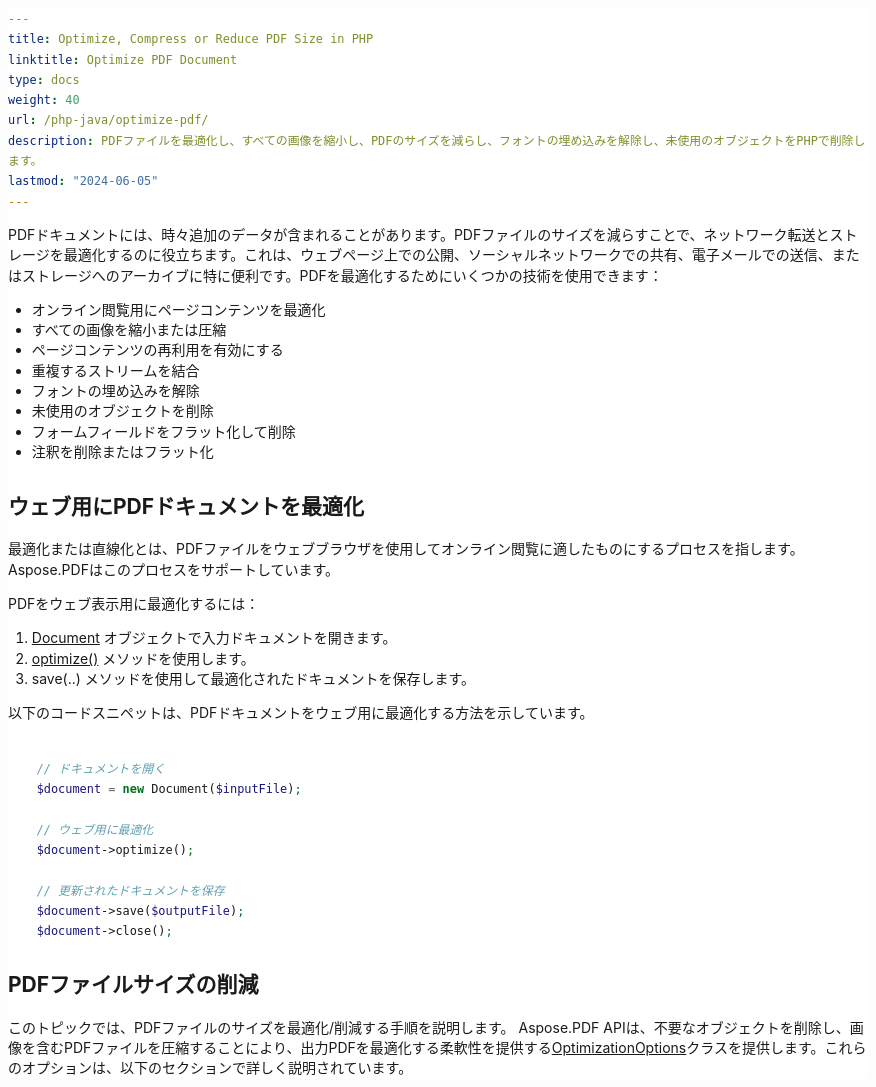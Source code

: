 ```yaml
---
title: Optimize, Compress or Reduce PDF Size in PHP
linktitle: Optimize PDF Document
type: docs
weight: 40
url: /php-java/optimize-pdf/
description: PDFファイルを最適化し、すべての画像を縮小し、PDFのサイズを減らし、フォントの埋め込みを解除し、未使用のオブジェクトをPHPで削除します。
lastmod: "2024-06-05"
---
```


PDFドキュメントには、時々追加のデータが含まれることがあります。PDFファイルのサイズを減らすことで、ネットワーク転送とストレージを最適化するのに役立ちます。これは、ウェブページ上での公開、ソーシャルネットワークでの共有、電子メールでの送信、またはストレージへのアーカイブに特に便利です。PDFを最適化するためにいくつかの技術を使用できます：

- オンライン閲覧用にページコンテンツを最適化
- すべての画像を縮小または圧縮
- ページコンテンツの再利用を有効にする
- 重複するストリームを結合
- フォントの埋め込みを解除
- 未使用のオブジェクトを削除
- フォームフィールドをフラット化して削除
- 注釈を削除またはフラット化

## ウェブ用にPDFドキュメントを最適化

最適化または直線化とは、PDFファイルをウェブブラウザを使用してオンライン閲覧に適したものにするプロセスを指します。
 Aspose.PDFはこのプロセスをサポートしています。

PDFをウェブ表示用に最適化するには：

1. [Document](https://reference.aspose.com/pdf/java/com.aspose.pdf/Document) オブジェクトで入力ドキュメントを開きます。
1. [optimize()](https://reference.aspose.com/pdf/java/com.aspose.pdf/Document#optimize--) メソッドを使用します。
1. save(..) メソッドを使用して最適化されたドキュメントを保存します。

以下のコードスニペットは、PDFドキュメントをウェブ用に最適化する方法を示しています。

```php

    // ドキュメントを開く
    $document = new Document($inputFile);

    // ウェブ用に最適化
    $document->optimize();

    // 更新されたドキュメントを保存
    $document->save($outputFile);
    $document->close();
```

## PDFファイルサイズの削減

このトピックでは、PDFファイルのサイズを最適化/削減する手順を説明します。 Aspose.PDF APIは、不要なオブジェクトを削除し、画像を含むPDFファイルを圧縮することにより、出力PDFを最適化する柔軟性を提供する[OptimizationOptions](https://reference.aspose.com/pdf/java/com.aspose.pdf.optimization/class-use/OptimizationOptions)クラスを提供します。これらのオプションは、以下のセクションで詳しく説明されています。
